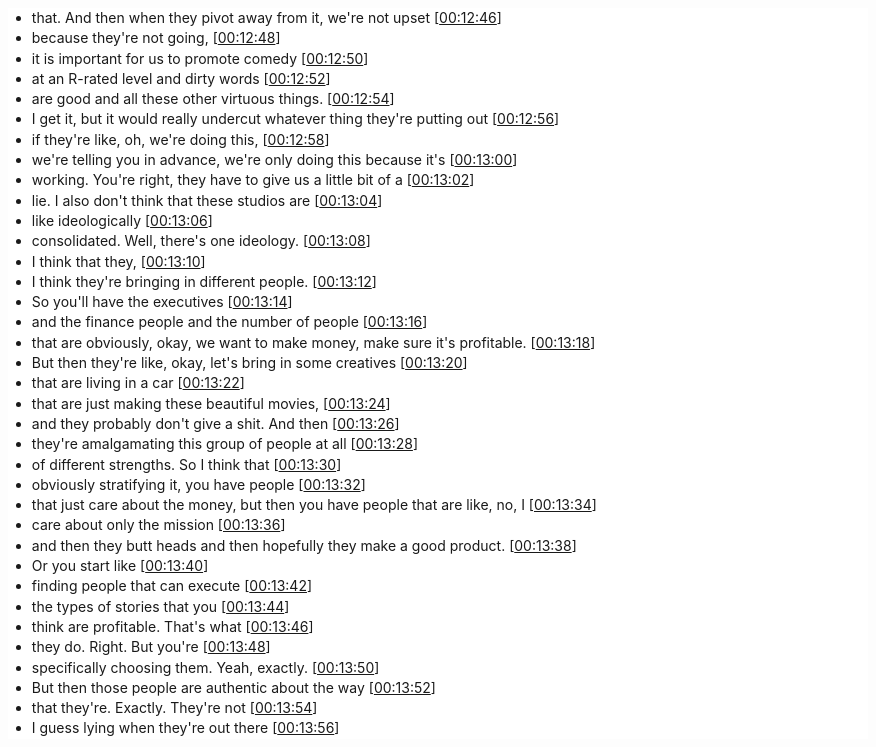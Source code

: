 *  that. And then when they pivot away from it, we're not upset [[00:12:46](https://www.youtube.com/watch?v=GmCGbLXu7nA&t=766.0s)]
*  because they're not going, [[00:12:48](https://www.youtube.com/watch?v=GmCGbLXu7nA&t=768.0s)]
*  it is important for us to promote comedy [[00:12:50](https://www.youtube.com/watch?v=GmCGbLXu7nA&t=770.0s)]
*  at an R-rated level and dirty words [[00:12:52](https://www.youtube.com/watch?v=GmCGbLXu7nA&t=772.0s)]
*  are good and all these other virtuous things. [[00:12:54](https://www.youtube.com/watch?v=GmCGbLXu7nA&t=774.0s)]
*  I get it, but it would really undercut whatever thing they're putting out [[00:12:56](https://www.youtube.com/watch?v=GmCGbLXu7nA&t=776.0s)]
*  if they're like, oh, we're doing this, [[00:12:58](https://www.youtube.com/watch?v=GmCGbLXu7nA&t=778.0s)]
*  we're telling you in advance, we're only doing this because it's [[00:13:00](https://www.youtube.com/watch?v=GmCGbLXu7nA&t=780.0s)]
*  working. You're right, they have to give us a little bit of a [[00:13:02](https://www.youtube.com/watch?v=GmCGbLXu7nA&t=782.0s)]
*  lie. I also don't think that these studios are [[00:13:04](https://www.youtube.com/watch?v=GmCGbLXu7nA&t=784.0s)]
*  like ideologically [[00:13:06](https://www.youtube.com/watch?v=GmCGbLXu7nA&t=786.0s)]
*  consolidated. Well, there's one ideology. [[00:13:08](https://www.youtube.com/watch?v=GmCGbLXu7nA&t=788.0s)]
*  I think that they, [[00:13:10](https://www.youtube.com/watch?v=GmCGbLXu7nA&t=790.0s)]
*  I think they're bringing in different people. [[00:13:12](https://www.youtube.com/watch?v=GmCGbLXu7nA&t=792.0s)]
*  So you'll have the executives [[00:13:14](https://www.youtube.com/watch?v=GmCGbLXu7nA&t=794.0s)]
*  and the finance people and the number of people [[00:13:16](https://www.youtube.com/watch?v=GmCGbLXu7nA&t=796.0s)]
*  that are obviously, okay, we want to make money, make sure it's profitable. [[00:13:18](https://www.youtube.com/watch?v=GmCGbLXu7nA&t=798.0s)]
*  But then they're like, okay, let's bring in some creatives [[00:13:20](https://www.youtube.com/watch?v=GmCGbLXu7nA&t=800.0s)]
*  that are living in a car [[00:13:22](https://www.youtube.com/watch?v=GmCGbLXu7nA&t=802.0s)]
*  that are just making these beautiful movies, [[00:13:24](https://www.youtube.com/watch?v=GmCGbLXu7nA&t=804.0s)]
*  and they probably don't give a shit. And then [[00:13:26](https://www.youtube.com/watch?v=GmCGbLXu7nA&t=806.0s)]
*  they're amalgamating this group of people at all [[00:13:28](https://www.youtube.com/watch?v=GmCGbLXu7nA&t=808.0s)]
*  of different strengths. So I think that [[00:13:30](https://www.youtube.com/watch?v=GmCGbLXu7nA&t=810.0s)]
*  obviously stratifying it, you have people [[00:13:32](https://www.youtube.com/watch?v=GmCGbLXu7nA&t=812.0s)]
*  that just care about the money, but then you have people that are like, no, I [[00:13:34](https://www.youtube.com/watch?v=GmCGbLXu7nA&t=814.0s)]
*  care about only the mission [[00:13:36](https://www.youtube.com/watch?v=GmCGbLXu7nA&t=816.0s)]
*  and then they butt heads and then hopefully they make a good product. [[00:13:38](https://www.youtube.com/watch?v=GmCGbLXu7nA&t=818.0s)]
*  Or you start like [[00:13:40](https://www.youtube.com/watch?v=GmCGbLXu7nA&t=820.0s)]
*  finding people that can execute [[00:13:42](https://www.youtube.com/watch?v=GmCGbLXu7nA&t=822.0s)]
*  the types of stories that you [[00:13:44](https://www.youtube.com/watch?v=GmCGbLXu7nA&t=824.0s)]
*  think are profitable. That's what [[00:13:46](https://www.youtube.com/watch?v=GmCGbLXu7nA&t=826.0s)]
*  they do. Right. But you're [[00:13:48](https://www.youtube.com/watch?v=GmCGbLXu7nA&t=828.0s)]
*  specifically choosing them. Yeah, exactly. [[00:13:50](https://www.youtube.com/watch?v=GmCGbLXu7nA&t=830.0s)]
*  But then those people are authentic about the way [[00:13:52](https://www.youtube.com/watch?v=GmCGbLXu7nA&t=832.0s)]
*  that they're. Exactly. They're not [[00:13:54](https://www.youtube.com/watch?v=GmCGbLXu7nA&t=834.0s)]
*  I guess lying when they're out there [[00:13:56](https://www.youtube.com/watch?v=GmCGbLXu7nA&t=836.0s)]